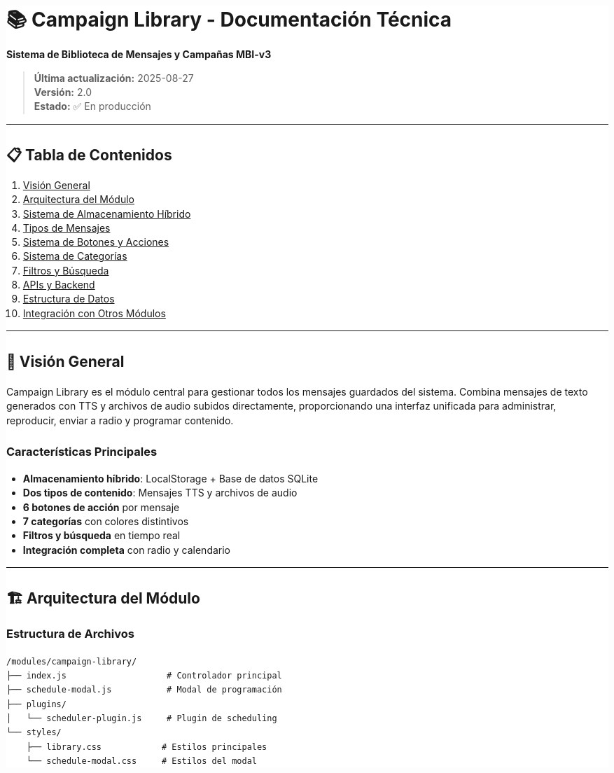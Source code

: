 # 📚 Campaign Library - Documentación Técnica
**Sistema de Biblioteca de Mensajes y Campañas MBI-v3**

> **Última actualización:** 2025-08-27  
> **Versión:** 2.0  
> **Estado:** ✅ En producción

---

## 📋 Tabla de Contenidos
1. [Visión General](#visión-general)
2. [Arquitectura del Módulo](#arquitectura-del-módulo)
3. [Sistema de Almacenamiento Híbrido](#sistema-de-almacenamiento-híbrido)
4. [Tipos de Mensajes](#tipos-de-mensajes)
5. [Sistema de Botones y Acciones](#sistema-de-botones-y-acciones)
6. [Sistema de Categorías](#sistema-de-categorías)
7. [Filtros y Búsqueda](#filtros-y-búsqueda)
8. [APIs y Backend](#apis-y-backend)
9. [Estructura de Datos](#estructura-de-datos)
10. [Integración con Otros Módulos](#integración-con-otros-módulos)

---

## 🎯 Visión General

Campaign Library es el módulo central para gestionar todos los mensajes guardados del sistema. Combina mensajes de texto generados con TTS y archivos de audio subidos directamente, proporcionando una interfaz unificada para administrar, reproducir, enviar a radio y programar contenido.

### Características Principales
- **Almacenamiento híbrido**: LocalStorage + Base de datos SQLite
- **Dos tipos de contenido**: Mensajes TTS y archivos de audio
- **6 botones de acción** por mensaje
- **7 categorías** con colores distintivos
- **Filtros y búsqueda** en tiempo real
- **Integración completa** con radio y calendario

---

## 🏗️ Arquitectura del Módulo

### Estructura de Archivos
```
/modules/campaign-library/
├── index.js                    # Controlador principal
├── schedule-modal.js           # Modal de programación
├── plugins/
│   └── scheduler-plugin.js     # Plugin de scheduling
└── styles/
    ├── library.css            # Estilos principales
    └── schedule-modal.css     # Estilos del modal
```

